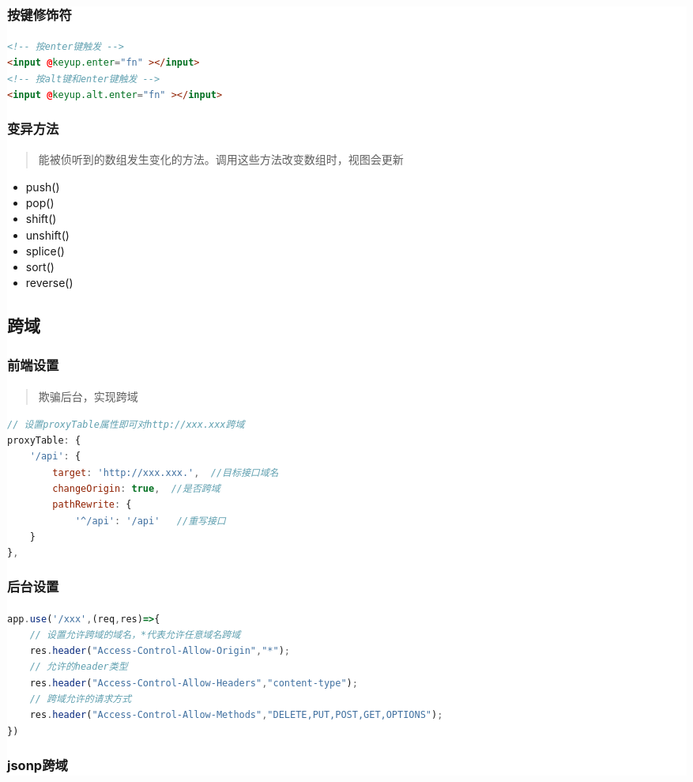 ### 按键修饰符

```html
<!-- 按enter键触发 -->
<input @keyup.enter="fn" ></input>
<!-- 按alt键和enter键触发 -->
<input @keyup.alt.enter="fn" ></input>
```
 
 
### 变异方法
> 能被侦听到的数组发生变化的方法。调用这些方法改变数组时，视图会更新

* push()
* pop()
* shift()
* unshift()
* splice()
* sort()
* reverse()


## 跨域

### 前端设置
> 欺骗后台，实现跨域

```js
// 设置proxyTable属性即可对http://xxx.xxx跨域
proxyTable: {
	'/api': {
		target: 'http://xxx.xxx.',  //目标接口域名
		changeOrigin: true,  //是否跨域
		pathRewrite: {
			'^/api': '/api'   //重写接口
	}
},
```

### 后台设置

```js
app.use('/xxx',(req,res)=>{
	// 设置允许跨域的域名，*代表允许任意域名跨域
	res.header("Access-Control-Allow-Origin","*");
	// 允许的header类型
	res.header("Access-Control-Allow-Headers","content-type");
	// 跨域允许的请求方式 
	res.header("Access-Control-Allow-Methods","DELETE,PUT,POST,GET,OPTIONS");
})
```

### jsonp跨域
